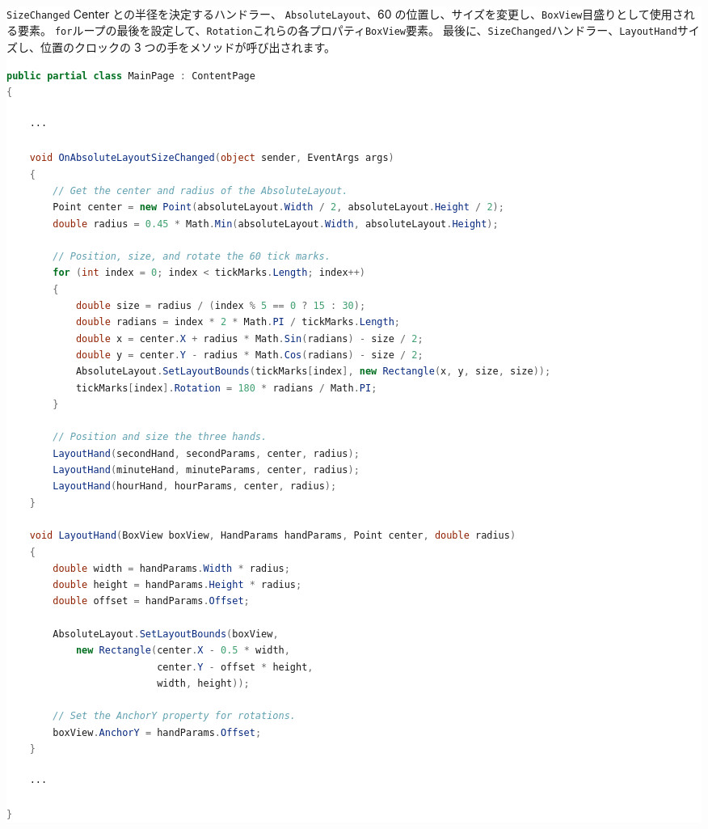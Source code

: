 `SizeChanged` Center との半径を決定するハンドラー、 `AbsoluteLayout`、60 の位置し、サイズを変更し、`BoxView`目盛りとして使用される要素。 `for`ループの最後を設定して、`Rotation`これらの各プロパティ`BoxView`要素。 最後に、`SizeChanged`ハンドラー、`LayoutHand`サイズし、位置のクロックの 3 つの手をメソッドが呼び出されます。

```csharp
public partial class MainPage : ContentPage
{

    ···

    void OnAbsoluteLayoutSizeChanged(object sender, EventArgs args)
    {
        // Get the center and radius of the AbsoluteLayout.
        Point center = new Point(absoluteLayout.Width / 2, absoluteLayout.Height / 2);
        double radius = 0.45 * Math.Min(absoluteLayout.Width, absoluteLayout.Height);

        // Position, size, and rotate the 60 tick marks.
        for (int index = 0; index < tickMarks.Length; index++)
        {
            double size = radius / (index % 5 == 0 ? 15 : 30);
            double radians = index * 2 * Math.PI / tickMarks.Length;
            double x = center.X + radius * Math.Sin(radians) - size / 2;
            double y = center.Y - radius * Math.Cos(radians) - size / 2;
            AbsoluteLayout.SetLayoutBounds(tickMarks[index], new Rectangle(x, y, size, size));
            tickMarks[index].Rotation = 180 * radians / Math.PI;
        }

        // Position and size the three hands.
        LayoutHand(secondHand, secondParams, center, radius);
        LayoutHand(minuteHand, minuteParams, center, radius);
        LayoutHand(hourHand, hourParams, center, radius);
    }

    void LayoutHand(BoxView boxView, HandParams handParams, Point center, double radius)
    {
        double width = handParams.Width * radius;
        double height = handParams.Height * radius;
        double offset = handParams.Offset;

        AbsoluteLayout.SetLayoutBounds(boxView,
            new Rectangle(center.X - 0.5 * width,
                          center.Y - offset * height,
                          width, height));

        // Set the AnchorY property for rotations.
        boxView.AnchorY = handParams.Offset;
    }

    ···

}
```
